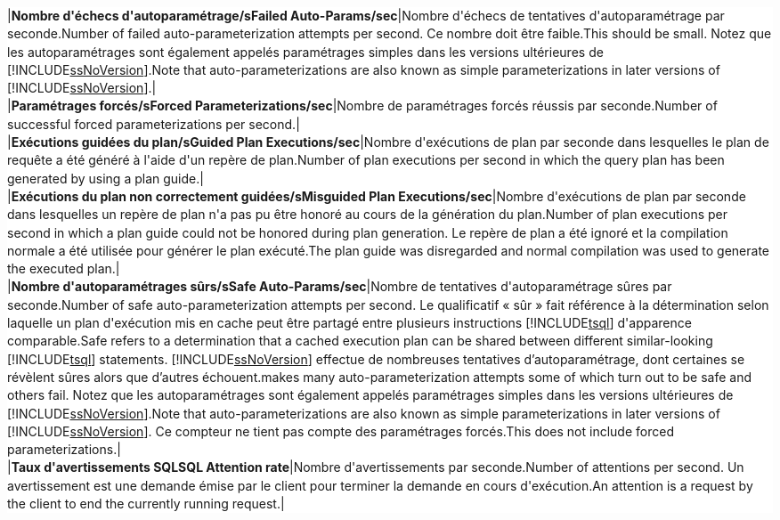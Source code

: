 |<span data-ttu-id="91dde-127">**Nombre d'échecs d'autoparamétrage/s**</span><span class="sxs-lookup"><span data-stu-id="91dde-127">**Failed Auto-Params/sec**</span></span>|<span data-ttu-id="91dde-128">Nombre d'échecs de tentatives d'autoparamétrage par seconde.</span><span class="sxs-lookup"><span data-stu-id="91dde-128">Number of failed auto-parameterization attempts per second.</span></span> <span data-ttu-id="91dde-129">Ce nombre doit être faible.</span><span class="sxs-lookup"><span data-stu-id="91dde-129">This should be small.</span></span> <span data-ttu-id="91dde-130">Notez que les autoparamétrages sont également appelés paramétrages simples dans les versions ultérieures de [!INCLUDE[ssNoVersion](../../includes/ssnoversion-md.md)].</span><span class="sxs-lookup"><span data-stu-id="91dde-130">Note that auto-parameterizations are also known as simple parameterizations in later versions of [!INCLUDE[ssNoVersion](../../includes/ssnoversion-md.md)].</span></span>|  
|<span data-ttu-id="91dde-131">**Paramétrages forcés/s**</span><span class="sxs-lookup"><span data-stu-id="91dde-131">**Forced Parameterizations/sec**</span></span>|<span data-ttu-id="91dde-132">Nombre de paramétrages forcés réussis par seconde.</span><span class="sxs-lookup"><span data-stu-id="91dde-132">Number of successful forced parameterizations per second.</span></span>|  
|<span data-ttu-id="91dde-133">**Exécutions guidées du plan/s**</span><span class="sxs-lookup"><span data-stu-id="91dde-133">**Guided Plan Executions/sec**</span></span>|<span data-ttu-id="91dde-134">Nombre d'exécutions de plan par seconde dans lesquelles le plan de requête a été généré à l'aide d'un repère de plan.</span><span class="sxs-lookup"><span data-stu-id="91dde-134">Number of plan executions per second in which the query plan has been generated by using a plan guide.</span></span>|  
|<span data-ttu-id="91dde-135">**Exécutions du plan non correctement guidées/s**</span><span class="sxs-lookup"><span data-stu-id="91dde-135">**Misguided Plan Executions/sec**</span></span>|<span data-ttu-id="91dde-136">Nombre d'exécutions de plan par seconde dans lesquelles un repère de plan n'a pas pu être honoré au cours de la génération du plan.</span><span class="sxs-lookup"><span data-stu-id="91dde-136">Number of plan executions per second in which a plan guide could not be honored during plan generation.</span></span> <span data-ttu-id="91dde-137">Le repère de plan a été ignoré et la compilation normale a été utilisée pour générer le plan exécuté.</span><span class="sxs-lookup"><span data-stu-id="91dde-137">The plan guide was disregarded and normal compilation was used to generate the executed plan.</span></span>|  
|<span data-ttu-id="91dde-138">**Nombre d'autoparamétrages sûrs/s**</span><span class="sxs-lookup"><span data-stu-id="91dde-138">**Safe Auto-Params/sec**</span></span>|<span data-ttu-id="91dde-139">Nombre de tentatives d'autoparamétrage sûres par seconde.</span><span class="sxs-lookup"><span data-stu-id="91dde-139">Number of safe auto-parameterization attempts per second.</span></span> <span data-ttu-id="91dde-140">Le qualificatif « sûr » fait référence à la détermination selon laquelle un plan d'exécution mis en cache peut être partagé entre plusieurs instructions [!INCLUDE[tsql](../../../includes/tsql-md.md)] d'apparence comparable.</span><span class="sxs-lookup"><span data-stu-id="91dde-140">Safe refers to a determination that a cached execution plan can be shared between different similar-looking [!INCLUDE[tsql](../../../includes/tsql-md.md)] statements.</span></span> [!INCLUDE[ssNoVersion](../../includes/ssnoversion-md.md)] <span data-ttu-id="91dde-141">effectue de nombreuses tentatives d’autoparamétrage, dont certaines se révèlent sûres alors que d’autres échouent.</span><span class="sxs-lookup"><span data-stu-id="91dde-141">makes many auto-parameterization attempts some of which turn out to be safe and others fail.</span></span> <span data-ttu-id="91dde-142">Notez que les autoparamétrages sont également appelés paramétrages simples dans les versions ultérieures de [!INCLUDE[ssNoVersion](../../includes/ssnoversion-md.md)].</span><span class="sxs-lookup"><span data-stu-id="91dde-142">Note that auto-parameterizations are also known as simple parameterizations in later versions of [!INCLUDE[ssNoVersion](../../includes/ssnoversion-md.md)].</span></span> <span data-ttu-id="91dde-143">Ce compteur ne tient pas compte des paramétrages forcés.</span><span class="sxs-lookup"><span data-stu-id="91dde-143">This does not include forced parameterizations.</span></span>|  
|<span data-ttu-id="91dde-144">**Taux d'avertissements SQL**</span><span class="sxs-lookup"><span data-stu-id="91dde-144">**SQL Attention rate**</span></span>|<span data-ttu-id="91dde-145">Nombre d'avertissements par seconde.</span><span class="sxs-lookup"><span data-stu-id="91dde-145">Number of attentions per second.</span></span> <span data-ttu-id="91dde-146">Un avertissement est une demande émise par le client pour terminer la demande en cours d'exécution.</span><span class="sxs-lookup"><span data-stu-id="91dde-146">An attention is a request by the client to end the currently running request.</span></span>|  